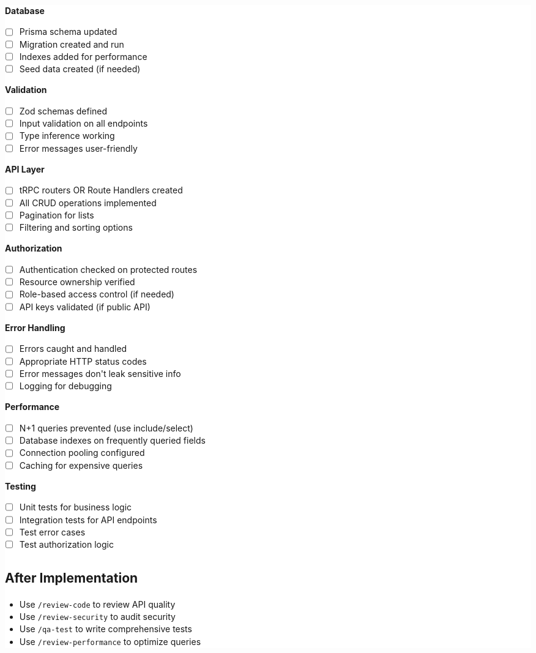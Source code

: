 **Database**
- [ ] Prisma schema updated
- [ ] Migration created and run
- [ ] Indexes added for performance
- [ ] Seed data created (if needed)

**Validation**
- [ ] Zod schemas defined
- [ ] Input validation on all endpoints
- [ ] Type inference working
- [ ] Error messages user-friendly

**API Layer**
- [ ] tRPC routers OR Route Handlers created
- [ ] All CRUD operations implemented
- [ ] Pagination for lists
- [ ] Filtering and sorting options

**Authorization**
- [ ] Authentication checked on protected routes
- [ ] Resource ownership verified
- [ ] Role-based access control (if needed)
- [ ] API keys validated (if public API)

**Error Handling**
- [ ] Errors caught and handled
- [ ] Appropriate HTTP status codes
- [ ] Error messages don't leak sensitive info
- [ ] Logging for debugging

**Performance**
- [ ] N+1 queries prevented (use include/select)
- [ ] Database indexes on frequently queried fields
- [ ] Connection pooling configured
- [ ] Caching for expensive queries

**Testing**
- [ ] Unit tests for business logic
- [ ] Integration tests for API endpoints
- [ ] Test error cases
- [ ] Test authorization logic

## After Implementation

- Use `/review-code` to review API quality
- Use `/review-security` to audit security
- Use `/qa-test` to write comprehensive tests
- Use `/review-performance` to optimize queries
